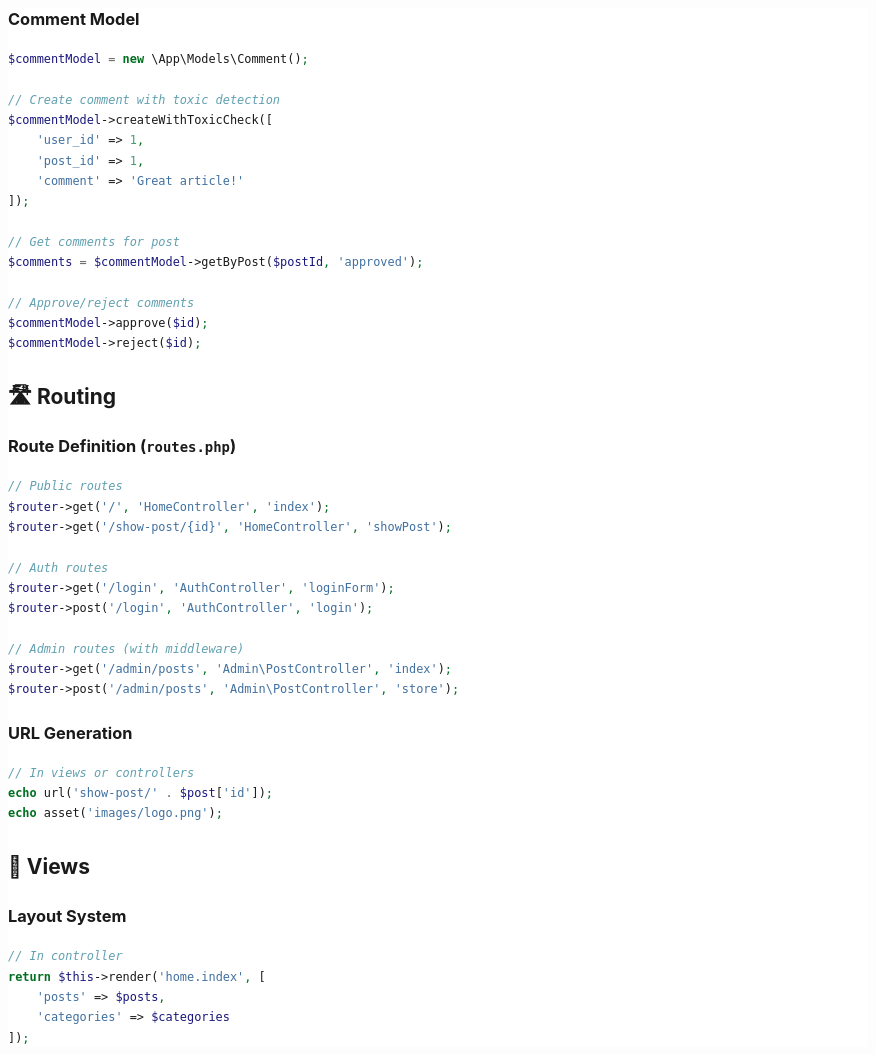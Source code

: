```php
```

### **Comment Model**
```php
$commentModel = new \App\Models\Comment();

// Create comment with toxic detection
$commentModel->createWithToxicCheck([
    'user_id' => 1,
    'post_id' => 1,
    'comment' => 'Great article!'
]);

// Get comments for post
$comments = $commentModel->getByPost($postId, 'approved');

// Approve/reject comments
$commentModel->approve($id);
$commentModel->reject($id);
```

## 🛣️ **Routing**

### **Route Definition** (`routes.php`)
```php
// Public routes
$router->get('/', 'HomeController', 'index');
$router->get('/show-post/{id}', 'HomeController', 'showPost');

// Auth routes
$router->get('/login', 'AuthController', 'loginForm');
$router->post('/login', 'AuthController', 'login');

// Admin routes (with middleware)
$router->get('/admin/posts', 'Admin\PostController', 'index');
$router->post('/admin/posts', 'Admin\PostController', 'store');
```

### **URL Generation**
```php
// In views or controllers
echo url('show-post/' . $post['id']);
echo asset('images/logo.png');
```

## 🎨 **Views**

### **Layout System**
```php
// In controller
return $this->render('home.index', [
    'posts' => $posts,
    'categories' => $categories
]);
```
